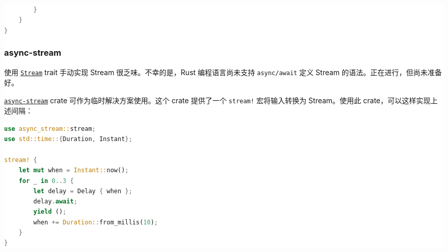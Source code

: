 ```rust
        }
    }
}
```

### async-stream

使用 [`Stream`](https://docs.rs/futures-core/0.3/futures_core/stream/trait.Stream.html) trait 手动实现 Stream 很乏味。不幸的是，Rust 编程语言尚未支持 `async/await` 定义 Stream 的语法。正在进行，但尚未准备好。

[`async-stream`](https://docs.rs/async-stream) crate 可作为临时解决方案使用。这个 crate 提供了一个 `stream!` 宏将输入转换为 Stream。使用此 crate，可以这样实现上述间隔：

```rust
use async_stream::stream;
use std::time::{Duration, Instant};

stream! {
    let mut when = Instant::now();
    for _ in 0..3 {
        let delay = Delay { when };
        delay.await;
        yield ();
        when += Duration::from_millis(10);
    }
}
```
